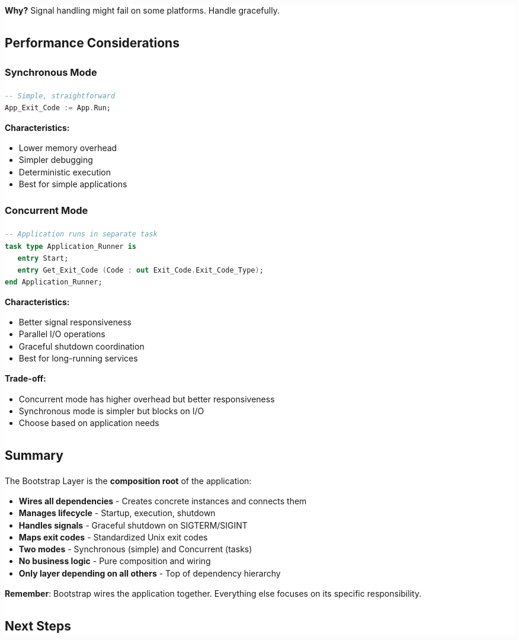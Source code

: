 **Why?** Signal handling might fail on some platforms. Handle gracefully.

## Performance Considerations

### Synchronous Mode

```ada
-- Simple, straightforward
App_Exit_Code := App.Run;
```

**Characteristics:**
- Lower memory overhead
- Simpler debugging
- Deterministic execution
- Best for simple applications

### Concurrent Mode

```ada
-- Application runs in separate task
task type Application_Runner is
   entry Start;
   entry Get_Exit_Code (Code : out Exit_Code.Exit_Code_Type);
end Application_Runner;
```

**Characteristics:**
- Better signal responsiveness
- Parallel I/O operations
- Graceful shutdown coordination
- Best for long-running services

**Trade-off:**
- Concurrent mode has higher overhead but better responsiveness
- Synchronous mode is simpler but blocks on I/O
- Choose based on application needs

## Summary

The Bootstrap Layer is the **composition root** of the application:

- **Wires all dependencies** - Creates concrete instances and connects them
- **Manages lifecycle** - Startup, execution, shutdown
- **Handles signals** - Graceful shutdown on SIGTERM/SIGINT
- **Maps exit codes** - Standardized Unix exit codes
- **Two modes** - Synchronous (simple) and Concurrent (tasks)
- **No business logic** - Pure composition and wiring
- **Only layer depending on all others** - Top of dependency hierarchy

**Remember**: Bootstrap wires the application together. Everything else focuses on its specific responsibility.

## Next Steps
